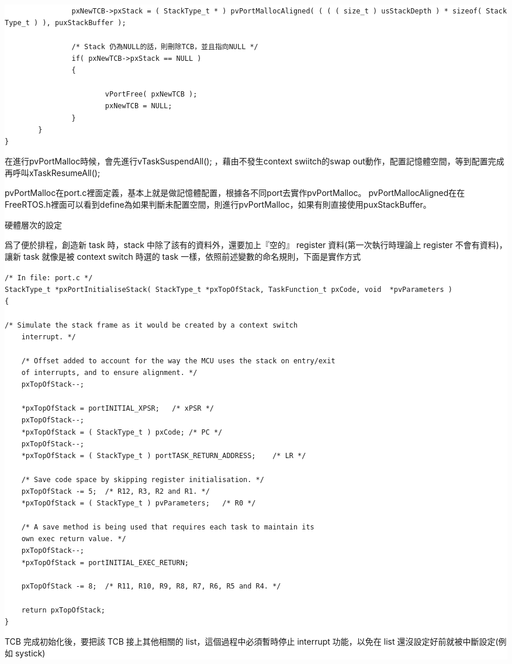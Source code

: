 ```
                pxNewTCB->pxStack = ( StackType_t * ) pvPortMallocAligned( ( ( ( size_t ) usStackDepth ) * sizeof( StackType_t ) ), puxStackBuffer );

                /* Stack 仍為NULL的話，則刪除TCB，並且指向NULL */
                if( pxNewTCB->pxStack == NULL )
                {
                        
                        vPortFree( pxNewTCB );
                        pxNewTCB = NULL;
                }
        }
}
```
在進行pvPortMalloc時候，會先進行vTaskSuspendAll(); ，藉由不發生context swiitch的swap out動作，配置記憶體空間，等到配置完成再呼叫xTaskResumeAll();

pvPortMalloc在port.c裡面定義，基本上就是做記憶體配置，根據各不同port去實作pvPortMalloc。
pvPortMallocAligned在在FreeRTOS.h裡面可以看到define為如果判斷未配置空間，則進行pvPortMalloc，如果有則直接使用puxStackBuffer。

硬體層次的設定

爲了便於排程，創造新 task 時，stack 中除了該有的資料外，還要加上『空的』 register 資料(第一次執行時理論上 register 不會有資料)，讓新 task 就像是被 context switch 時選的 task 一樣，依照前述變數的命名規則，下面是實作方式
```
/* In file: port.c */
StackType_t *pxPortInitialiseStack( StackType_t *pxTopOfStack, TaskFunction_t pxCode, void  *pvParameters )
{

/* Simulate the stack frame as it would be created by a context switch
    interrupt. */

    /* Offset added to account for the way the MCU uses the stack on entry/exit
    of interrupts, and to ensure alignment. */
    pxTopOfStack--;

    *pxTopOfStack = portINITIAL_XPSR;	/* xPSR */
    pxTopOfStack--;
    *pxTopOfStack = ( StackType_t ) pxCode;	/* PC */
    pxTopOfStack--;
    *pxTopOfStack = ( StackType_t ) portTASK_RETURN_ADDRESS;	/* LR */

    /* Save code space by skipping register initialisation. */
    pxTopOfStack -= 5;	/* R12, R3, R2 and R1. */
    *pxTopOfStack = ( StackType_t ) pvParameters;	/* R0 */

    /* A save method is being used that requires each task to maintain its
    own exec return value. */
    pxTopOfStack--;
    *pxTopOfStack = portINITIAL_EXEC_RETURN;

    pxTopOfStack -= 8;	/* R11, R10, R9, R8, R7, R6, R5 and R4. */

    return pxTopOfStack;
}
```
TCB 完成初始化後，要把該 TCB 接上其他相關的 list，這個過程中必須暫時停止 interrupt 功能，以免在 list 還沒設定好前就被中斷設定(例如 systick)
